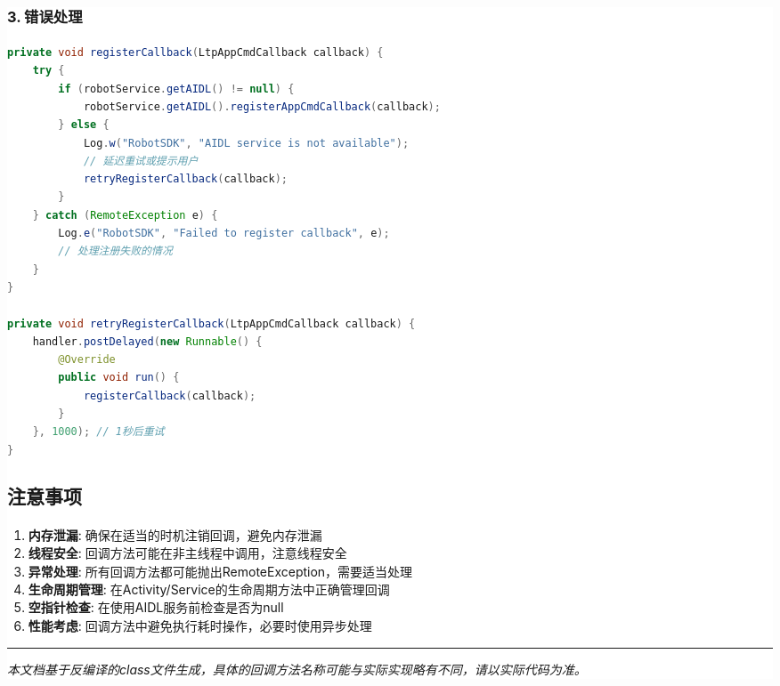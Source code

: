 ### 3. 错误处理

```java
private void registerCallback(LtpAppCmdCallback callback) {
    try {
        if (robotService.getAIDL() != null) {
            robotService.getAIDL().registerAppCmdCallback(callback);
        } else {
            Log.w("RobotSDK", "AIDL service is not available");
            // 延迟重试或提示用户
            retryRegisterCallback(callback);
        }
    } catch (RemoteException e) {
        Log.e("RobotSDK", "Failed to register callback", e);
        // 处理注册失败的情况
    }
}

private void retryRegisterCallback(LtpAppCmdCallback callback) {
    handler.postDelayed(new Runnable() {
        @Override
        public void run() {
            registerCallback(callback);
        }
    }, 1000); // 1秒后重试
}
```

## 注意事项

1. **内存泄漏**: 确保在适当的时机注销回调，避免内存泄漏
2. **线程安全**: 回调方法可能在非主线程中调用，注意线程安全
3. **异常处理**: 所有回调方法都可能抛出RemoteException，需要适当处理
4. **生命周期管理**: 在Activity/Service的生命周期方法中正确管理回调
5. **空指针检查**: 在使用AIDL服务前检查是否为null
6. **性能考虑**: 回调方法中避免执行耗时操作，必要时使用异步处理

---

*本文档基于反编译的class文件生成，具体的回调方法名称可能与实际实现略有不同，请以实际代码为准。*
